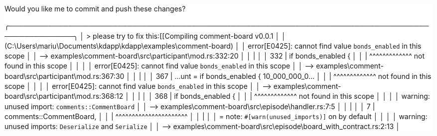   Would you like me to commit and push these changes?

╭───────────────────────────────────────────────────────────────────────────────────────────────────╮
│  > please try to fix this:[[Compiling comment-board v0.0.1                                       │
│    (C:\Users\mariu\Documents\kdapp\kdapp\examples\comment-board)                                 │
│    error[E0425]: cannot find value `bonds_enabled` in this scope                                 │
│       --> examples\comment-board\src\participant\mod.rs:332:20                                   │
│        |                                                                                         │
│    332 |                 if bonds_enabled {                                                      │
│        |                    ^^^^^^^^^^^^^ not found in this scope                                │
│                                                                                                  │
│    error[E0425]: cannot find value `bonds_enabled` in this scope                                 │
│       --> examples\comment-board\src\participant\mod.rs:367:30                                   │
│        |                                                                                         │
│    367 | ...unt = if bonds_enabled { 10_000_000_0...                                             │
│        |             ^^^^^^^^^^^^^ not found in this scope                                       │
│                                                                                                  │
│    error[E0425]: cannot find value `bonds_enabled` in this scope                                 │
│       --> examples\comment-board\src\participant\mod.rs:368:12                                   │
│        |                                                                                         │
│    368 |         if bonds_enabled {                                                              │
│        |            ^^^^^^^^^^^^^ not found in this scope                                        │
│                                                                                                  │
│    warning: unused import: `comments::CommentBoard`                                              │
│     --> examples\comment-board\src\episode\handler.rs:7:5                                        │
│      |                                                                                           │
│    7 |     comments::CommentBoard,                                                               │
│      |     ^^^^^^^^^^^^^^^^^^^^^^                                                                │
│      |                                                                                           │
│      = note: `#[warn(unused_imports)]` on by default                                             │
│                                                                                                  │
│    warning: unused imports: `Deserialize` and `Serialize`                                        │
│     --> examples\comment-board\src\episode\board_with_contract.rs:2:13                           │
